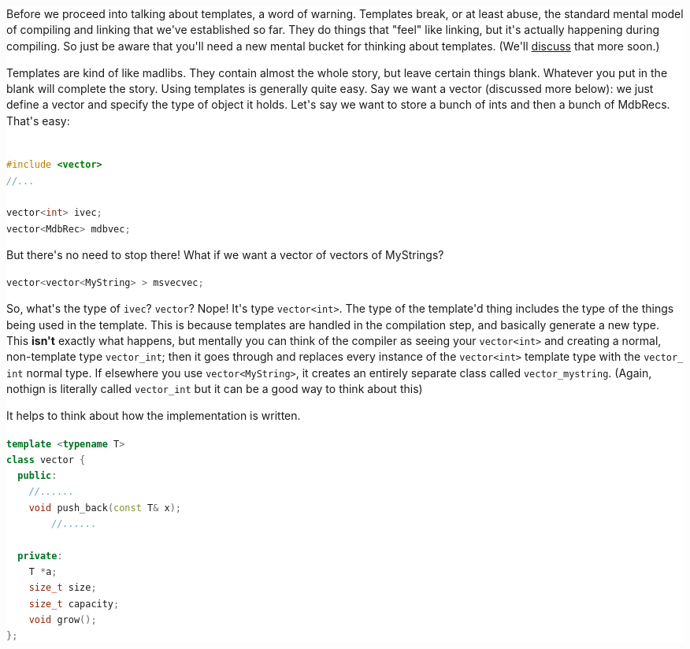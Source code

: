 Before we proceed into talking about templates, a word of warning. Templates
break, or at least abuse, the standard mental model of compiling and linking
that we've established so far. They do things that "feel" like linking, but it's
actually happening during compiling. So just be aware that you'll need a new
mental bucket for thinking about templates. (We'll
[discuss](#templates-under-the-hood) that more soon.)

Templates are kind of like madlibs. They contain almost the whole story, but
leave certain things blank. Whatever you put in the blank will complete the
story. Using templates is generally quite easy. Say we want a vector (discussed
more below): we just define a vector and specify the type of object it holds.
Let's say we want to store a bunch of ints and then a bunch of MdbRecs. That's
easy:

```cpp

#include <vector>
//...

vector<int> ivec;
vector<MdbRec> mdbvec;
```

But there's no need to stop there! What if we want a vector of vectors of
MyStrings?

```cpp
vector<vector<MyString> > msvecvec;
```

So, what's the type of `ivec`? `vector`? Nope! It's type `vector<int>`. The type
of the template'd thing includes the type of the things being used in the
template. This is because templates are handled in the compilation step, and
basically generate a new type. This **isn't** exactly what happens, but mentally you
can think of the compiler as seeing your `vector<int>` and creating a normal,
non-template type `vector_int`; then it goes through and replaces every instance
of the `vector<int>` template type with the `vector_int` normal type. If
elsewhere you use `vector<MyString>`, it creates an entirely separate class
called `vector_mystring`. (Again, nothign is literally called `vector_int` but
it can be a good way to think about this)

It helps to think about how the implementation is written. 

```cpp
template <typename T>
class vector {
  public:
    //......
    void push_back(const T& x);
        //......

  private:
    T *a;
    size_t size;
    size_t capacity;
    void grow();
};
```
